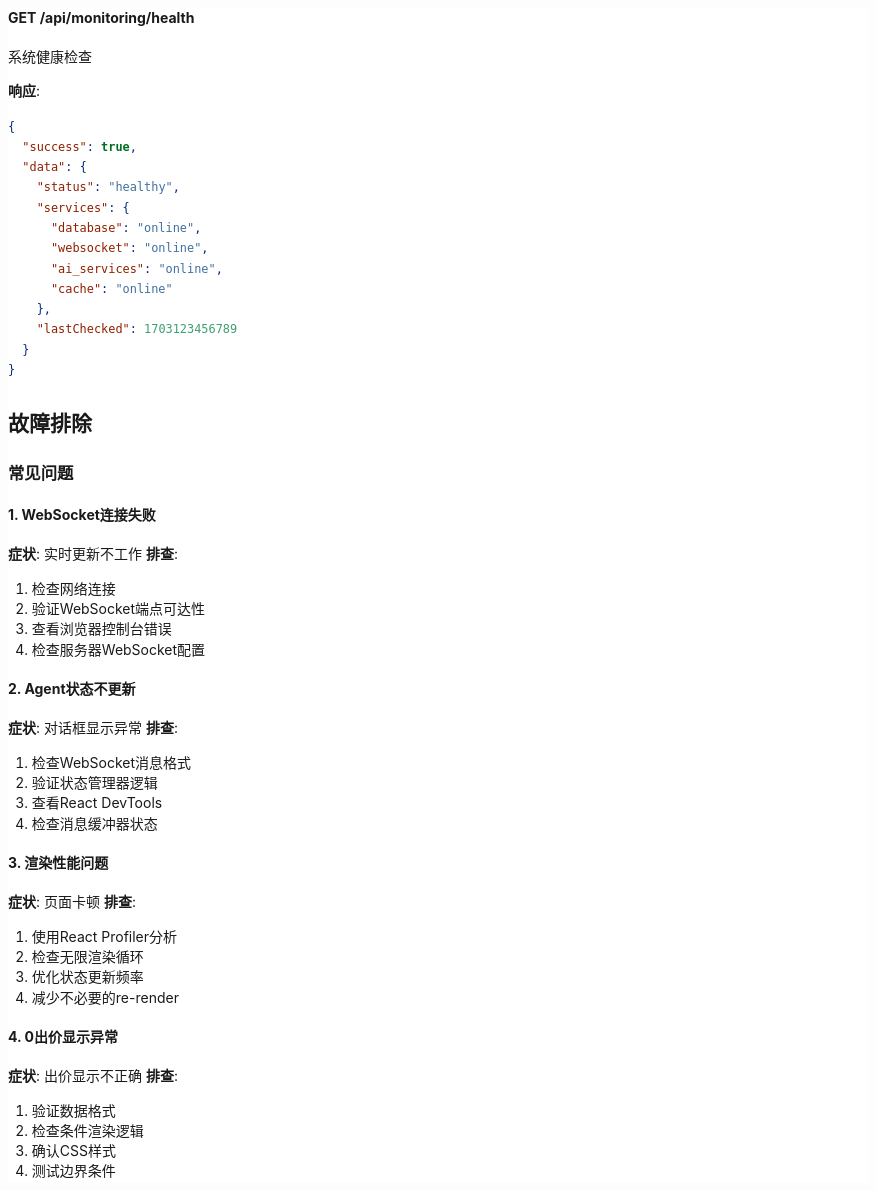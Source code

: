 #### GET /api/monitoring/health
系统健康检查

**响应**:
```json
{
  "success": true,
  "data": {
    "status": "healthy",
    "services": {
      "database": "online",
      "websocket": "online",
      "ai_services": "online",
      "cache": "online"
    },
    "lastChecked": 1703123456789
  }
}
```

## 故障排除

### 常见问题

#### 1. WebSocket连接失败
**症状**: 实时更新不工作
**排查**:
1. 检查网络连接
2. 验证WebSocket端点可达性
3. 查看浏览器控制台错误
4. 检查服务器WebSocket配置

#### 2. Agent状态不更新
**症状**: 对话框显示异常
**排查**:
1. 检查WebSocket消息格式
2. 验证状态管理器逻辑
3. 查看React DevTools
4. 检查消息缓冲器状态

#### 3. 渲染性能问题
**症状**: 页面卡顿
**排查**:
1. 使用React Profiler分析
2. 检查无限渲染循环
3. 优化状态更新频率
4. 减少不必要的re-render

#### 4. 0出价显示异常
**症状**: 出价显示不正确
**排查**:
1. 验证数据格式
2. 检查条件渲染逻辑
3. 确认CSS样式
4. 测试边界条件
